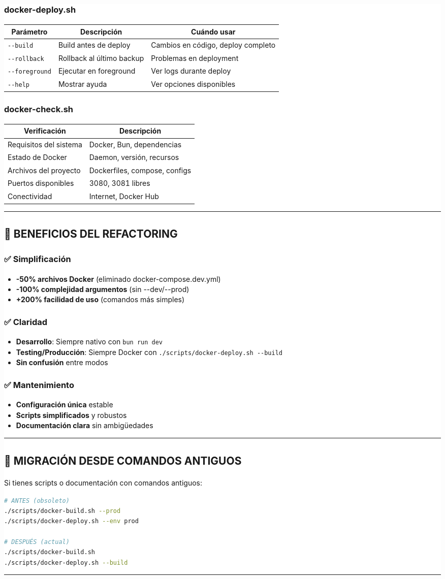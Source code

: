 ### **docker-deploy.sh**
| Parámetro | Descripción | Cuándo usar |
|-----------|-------------|-------------|
| `--build` | Build antes de deploy | Cambios en código, deploy completo |
| `--rollback` | Rollback al último backup | Problemas en deployment |
| `--foreground` | Ejecutar en foreground | Ver logs durante deploy |
| `--help` | Mostrar ayuda | Ver opciones disponibles |

### **docker-check.sh**
| Verificación | Descripción |
|--------------|-------------|
| Requisitos del sistema | Docker, Bun, dependencias |
| Estado de Docker | Daemon, versión, recursos |
| Archivos del proyecto | Dockerfiles, compose, configs |
| Puertos disponibles | 3080, 3081 libres |
| Conectividad | Internet, Docker Hub |

---

## 🎉 **BENEFICIOS DEL REFACTORING**

### **✅ Simplificación**
- **-50% archivos Docker** (eliminado docker-compose.dev.yml)
- **-100% complejidad argumentos** (sin --dev/--prod)
- **+200% facilidad de uso** (comandos más simples)

### **✅ Claridad**
- **Desarrollo**: Siempre nativo con `bun run dev`
- **Testing/Producción**: Siempre Docker con `./scripts/docker-deploy.sh --build`
- **Sin confusión** entre modos

### **✅ Mantenimiento**
- **Configuración única** estable
- **Scripts simplificados** y robustos
- **Documentación clara** sin ambigüedades

---

## 🔧 **MIGRACIÓN DESDE COMANDOS ANTIGUOS**

Si tienes scripts o documentación con comandos antiguos:

```bash
# ANTES (obsoleto)
./scripts/docker-build.sh --prod
./scripts/docker-deploy.sh --env prod

# DESPUÉS (actual)
./scripts/docker-build.sh
./scripts/docker-deploy.sh --build
```

---